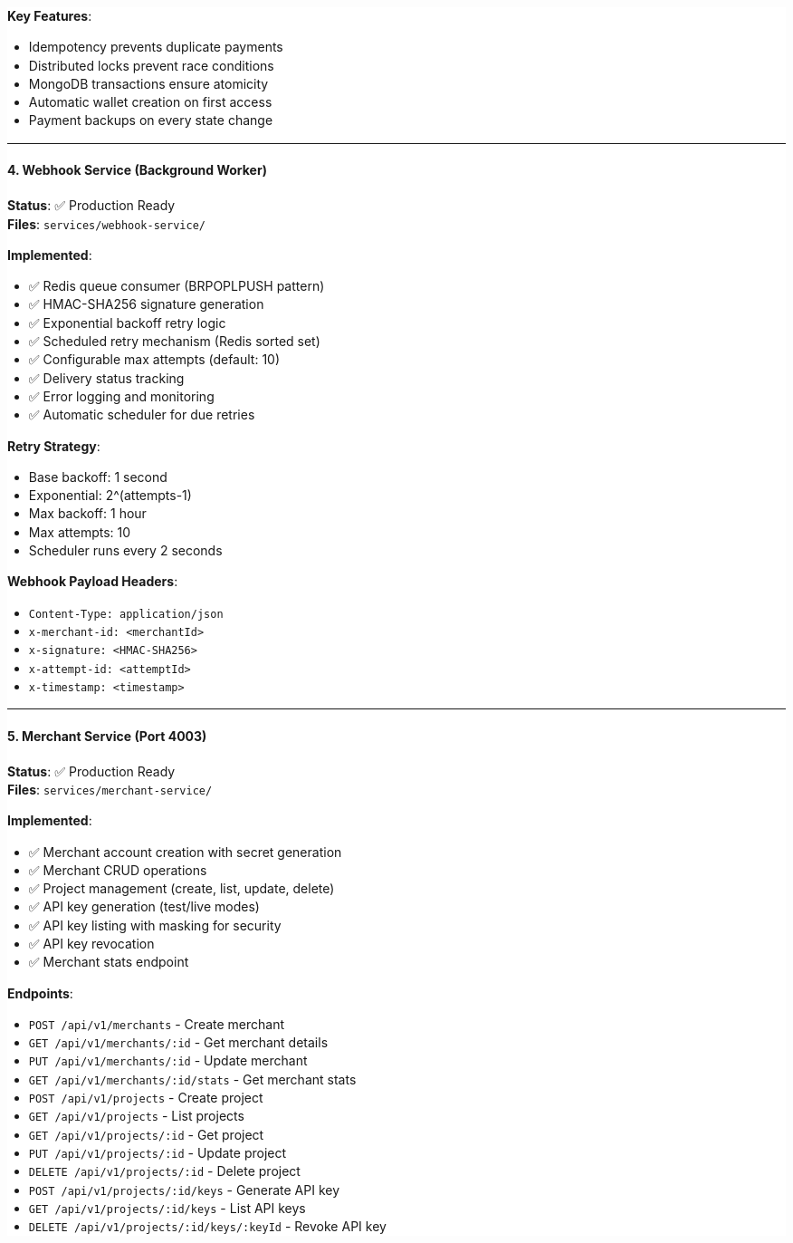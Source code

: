 **Key Features**:
- Idempotency prevents duplicate payments
- Distributed locks prevent race conditions
- MongoDB transactions ensure atomicity
- Automatic wallet creation on first access
- Payment backups on every state change

---

#### 4. Webhook Service (Background Worker)
**Status**: ✅ Production Ready  
**Files**: `services/webhook-service/`

**Implemented**:
- ✅ Redis queue consumer (BRPOPLPUSH pattern)
- ✅ HMAC-SHA256 signature generation
- ✅ Exponential backoff retry logic
- ✅ Scheduled retry mechanism (Redis sorted set)
- ✅ Configurable max attempts (default: 10)
- ✅ Delivery status tracking
- ✅ Error logging and monitoring
- ✅ Automatic scheduler for due retries

**Retry Strategy**:
- Base backoff: 1 second
- Exponential: 2^(attempts-1)
- Max backoff: 1 hour
- Max attempts: 10
- Scheduler runs every 2 seconds

**Webhook Payload Headers**:
- `Content-Type: application/json`
- `x-merchant-id: <merchantId>`
- `x-signature: <HMAC-SHA256>`
- `x-attempt-id: <attemptId>`
- `x-timestamp: <timestamp>`

---

#### 5. Merchant Service (Port 4003)
**Status**: ✅ Production Ready  
**Files**: `services/merchant-service/`

**Implemented**:
- ✅ Merchant account creation with secret generation
- ✅ Merchant CRUD operations
- ✅ Project management (create, list, update, delete)
- ✅ API key generation (test/live modes)
- ✅ API key listing with masking for security
- ✅ API key revocation
- ✅ Merchant stats endpoint

**Endpoints**:
- `POST /api/v1/merchants` - Create merchant
- `GET /api/v1/merchants/:id` - Get merchant details
- `PUT /api/v1/merchants/:id` - Update merchant
- `GET /api/v1/merchants/:id/stats` - Get merchant stats
- `POST /api/v1/projects` - Create project
- `GET /api/v1/projects` - List projects
- `GET /api/v1/projects/:id` - Get project
- `PUT /api/v1/projects/:id` - Update project
- `DELETE /api/v1/projects/:id` - Delete project
- `POST /api/v1/projects/:id/keys` - Generate API key
- `GET /api/v1/projects/:id/keys` - List API keys
- `DELETE /api/v1/projects/:id/keys/:keyId` - Revoke API key
